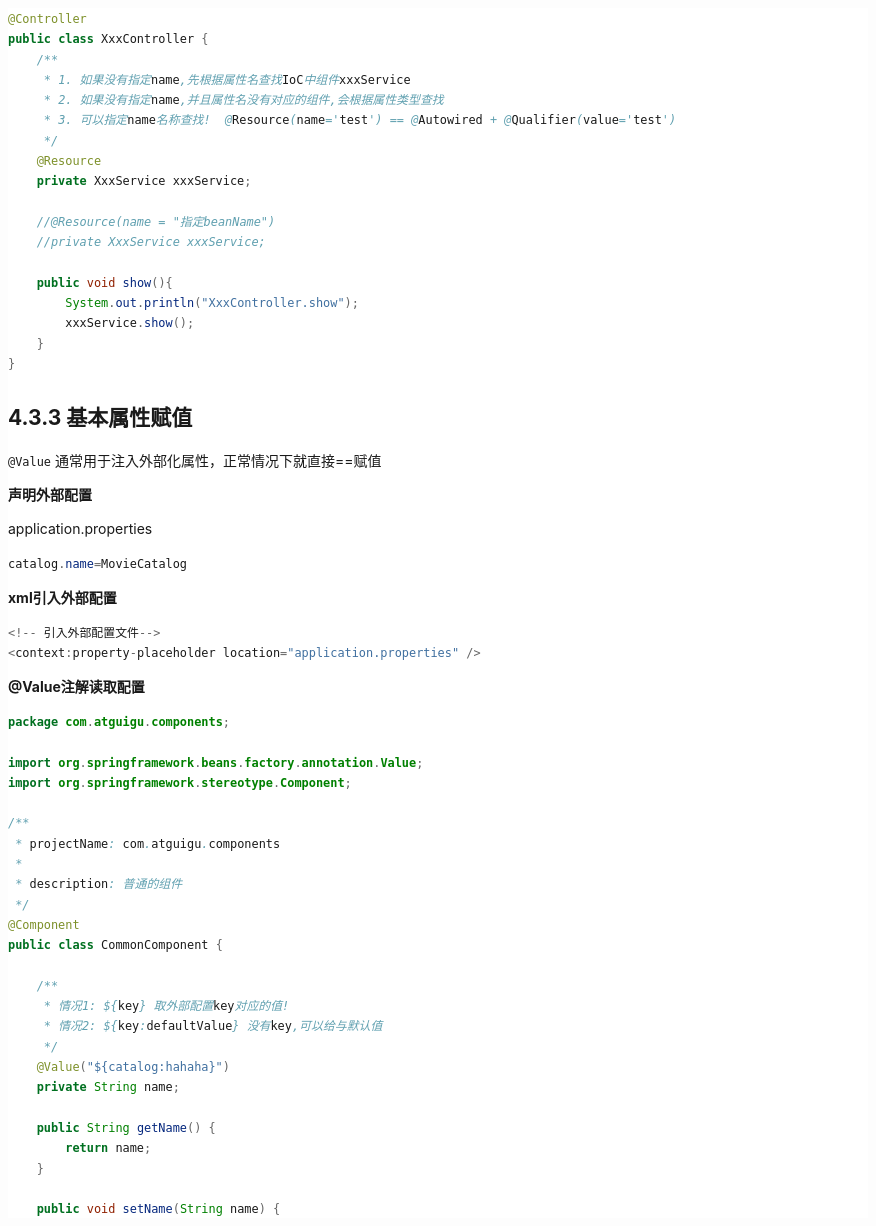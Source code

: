```Java
@Controller
public class XxxController {
    /**
     * 1. 如果没有指定name,先根据属性名查找IoC中组件xxxService
     * 2. 如果没有指定name,并且属性名没有对应的组件,会根据属性类型查找
     * 3. 可以指定name名称查找!  @Resource(name='test') == @Autowired + @Qualifier(value='test')
     */
    @Resource
    private XxxService xxxService;

    //@Resource(name = "指定beanName")
    //private XxxService xxxService;

    public void show(){
        System.out.println("XxxController.show");
        xxxService.show();
    }
}
```

## 4.3.3 基本属性赋值

`@Value` 通常用于注入外部化属性，正常情况下就直接==赋值

**声明外部配置**

application.properties

```Java
catalog.name=MovieCatalog
```

**xml引入外部配置**

```Java
<!-- 引入外部配置文件-->
<context:property-placeholder location="application.properties" />
```

**@Value注解读取配置**

```Java
package com.atguigu.components;

import org.springframework.beans.factory.annotation.Value;
import org.springframework.stereotype.Component;

/**
 * projectName: com.atguigu.components
 *
 * description: 普通的组件
 */
@Component
public class CommonComponent {

    /**
     * 情况1: ${key} 取外部配置key对应的值!
     * 情况2: ${key:defaultValue} 没有key,可以给与默认值
     */
    @Value("${catalog:hahaha}")
    private String name;

    public String getName() {
        return name;
    }

    public void setName(String name) {
```